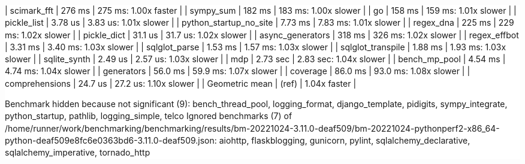 | scimark_fft             | 276 ms                                                                    | 275 ms: 1.00x faster                                                         |
| sympy_sum               | 182 ms                                                                    | 183 ms: 1.00x slower                                                         |
| go                      | 158 ms                                                                    | 159 ms: 1.01x slower                                                         |
| pickle_list             | 3.78 us                                                                   | 3.83 us: 1.01x slower                                                        |
| python_startup_no_site  | 7.73 ms                                                                   | 7.83 ms: 1.01x slower                                                        |
| regex_dna               | 225 ms                                                                    | 229 ms: 1.02x slower                                                         |
| pickle_dict             | 31.1 us                                                                   | 31.7 us: 1.02x slower                                                        |
| async_generators        | 318 ms                                                                    | 326 ms: 1.02x slower                                                         |
| regex_effbot            | 3.31 ms                                                                   | 3.40 ms: 1.03x slower                                                        |
| sqlglot_parse           | 1.53 ms                                                                   | 1.57 ms: 1.03x slower                                                        |
| sqlglot_transpile       | 1.88 ms                                                                   | 1.93 ms: 1.03x slower                                                        |
| sqlite_synth            | 2.49 us                                                                   | 2.57 us: 1.03x slower                                                        |
| mdp                     | 2.73 sec                                                                  | 2.83 sec: 1.04x slower                                                       |
| bench_mp_pool           | 4.54 ms                                                                   | 4.74 ms: 1.04x slower                                                        |
| generators              | 56.0 ms                                                                   | 59.9 ms: 1.07x slower                                                        |
| coverage                | 86.0 ms                                                                   | 93.0 ms: 1.08x slower                                                        |
| comprehensions          | 24.7 us                                                                   | 27.2 us: 1.10x slower                                                        |
| Geometric mean          | (ref)                                                                     | 1.04x faster                                                                 |

Benchmark hidden because not significant (9): bench_thread_pool, logging_format, django_template, pidigits, sympy_integrate, python_startup, pathlib, logging_simple, telco
Ignored benchmarks (7) of /home/runner/work/benchmarking/benchmarking/results/bm-20221024-3.11.0-deaf509/bm-20221024-pythonperf2-x86_64-python-deaf509e8fc6e0363bd6-3.11.0-deaf509.json: aiohttp, flaskblogging, gunicorn, pylint, sqlalchemy_declarative, sqlalchemy_imperative, tornado_http
